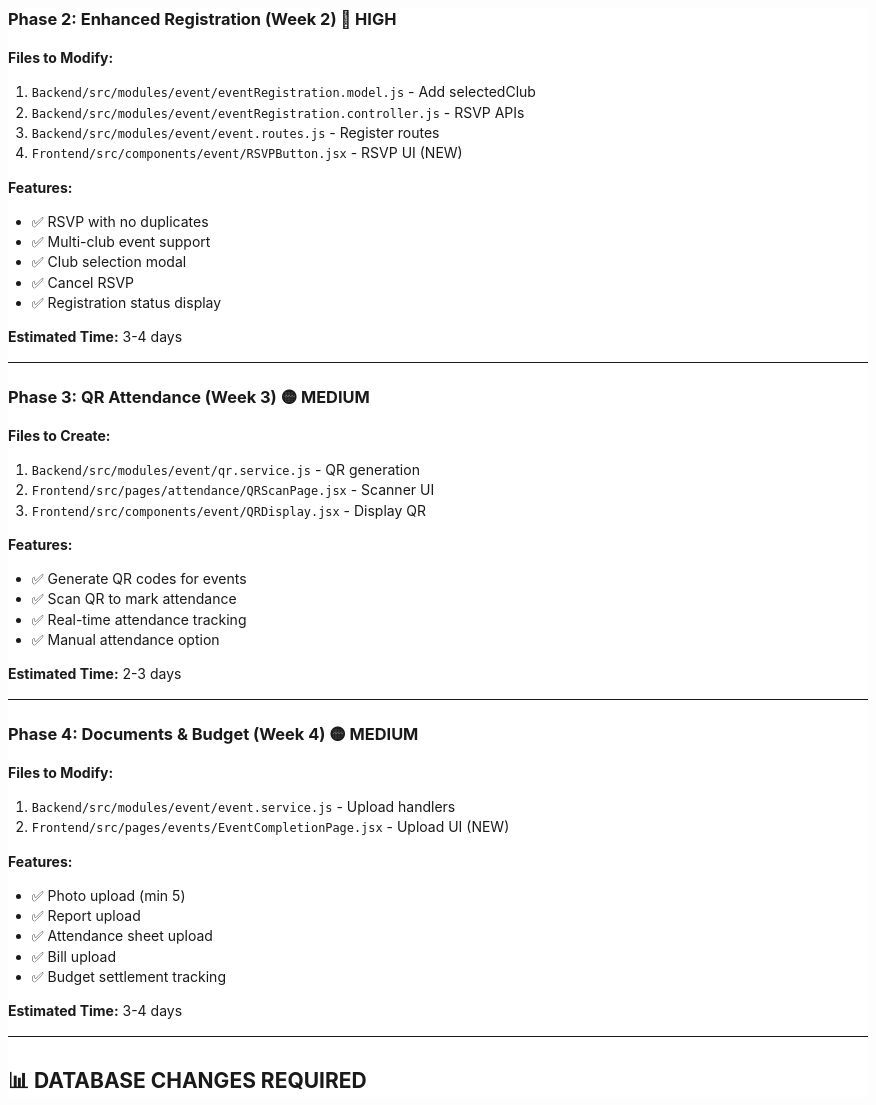 ### **Phase 2: Enhanced Registration (Week 2)** 🔴 HIGH

**Files to Modify:**
1. `Backend/src/modules/event/eventRegistration.model.js` - Add selectedClub
2. `Backend/src/modules/event/eventRegistration.controller.js` - RSVP APIs
3. `Backend/src/modules/event/event.routes.js` - Register routes
4. `Frontend/src/components/event/RSVPButton.jsx` - RSVP UI (NEW)

**Features:**
- ✅ RSVP with no duplicates
- ✅ Multi-club event support
- ✅ Club selection modal
- ✅ Cancel RSVP
- ✅ Registration status display

**Estimated Time:** 3-4 days

---

### **Phase 3: QR Attendance (Week 3)** 🟡 MEDIUM

**Files to Create:**
1. `Backend/src/modules/event/qr.service.js` - QR generation
2. `Frontend/src/pages/attendance/QRScanPage.jsx` - Scanner UI
3. `Frontend/src/components/event/QRDisplay.jsx` - Display QR

**Features:**
- ✅ Generate QR codes for events
- ✅ Scan QR to mark attendance
- ✅ Real-time attendance tracking
- ✅ Manual attendance option

**Estimated Time:** 2-3 days

---

### **Phase 4: Documents & Budget (Week 4)** 🟡 MEDIUM

**Files to Modify:**
1. `Backend/src/modules/event/event.service.js` - Upload handlers
2. `Frontend/src/pages/events/EventCompletionPage.jsx` - Upload UI (NEW)

**Features:**
- ✅ Photo upload (min 5)
- ✅ Report upload
- ✅ Attendance sheet upload
- ✅ Bill upload
- ✅ Budget settlement tracking

**Estimated Time:** 3-4 days

---

## 📊 DATABASE CHANGES REQUIRED
